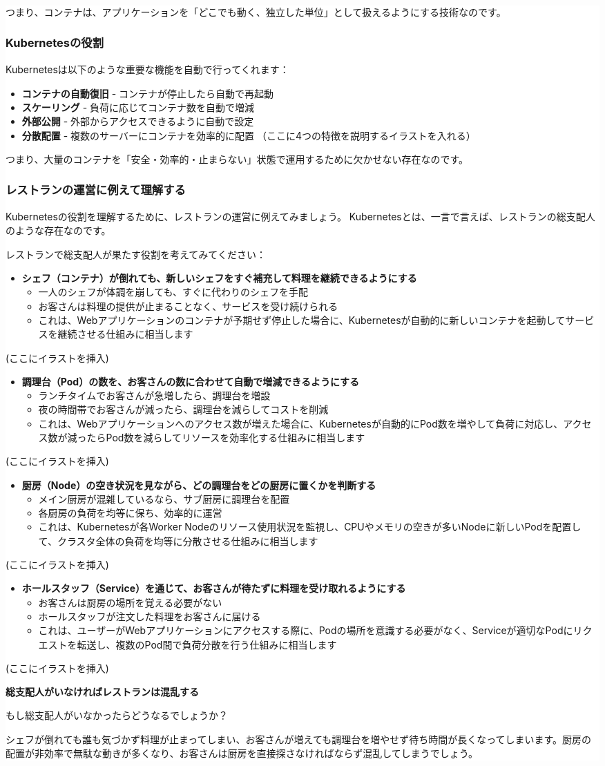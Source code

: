 つまり、コンテナは、アプリケーションを「どこでも動く、独立した単位」として扱えるようにする技術なのです。

### Kubernetesの役割

Kubernetesは以下のような重要な機能を自動で行ってくれます：

- **コンテナの自動復旧** - コンテナが停止したら自動で再起動
- **スケーリング** - 負荷に応じてコンテナ数を自動で増減
- **外部公開** - 外部からアクセスできるように自動で設定
- **分散配置** - 複数のサーバーにコンテナを効率的に配置
（ここに4つの特徴を説明するイラストを入れる）

つまり、大量のコンテナを「安全・効率的・止まらない」状態で運用するために欠かせない存在なのです。

### レストランの運営に例えて理解する

Kubernetesの役割を理解するために、レストランの運営に例えてみましょう。
Kubernetesとは、一言で言えば、レストランの総支配人のような存在なのです。

レストランで総支配人が果たす役割を考えてみてください：

- **シェフ（コンテナ）が倒れても、新しいシェフをすぐ補充して料理を継続できるようにする**
  - 一人のシェフが体調を崩しても、すぐに代わりのシェフを手配
  - お客さんは料理の提供が止まることなく、サービスを受け続けられる
  - これは、Webアプリケーションのコンテナが予期せず停止した場合に、Kubernetesが自動的に新しいコンテナを起動してサービスを継続させる仕組みに相当します

(ここにイラストを挿入)

- **調理台（Pod）の数を、お客さんの数に合わせて自動で増減できるようにする**
  - ランチタイムでお客さんが急増したら、調理台を増設
  - 夜の時間帯でお客さんが減ったら、調理台を減らしてコストを削減
  - これは、Webアプリケーションへのアクセス数が増えた場合に、Kubernetesが自動的にPod数を増やして負荷に対応し、アクセス数が減ったらPod数を減らしてリソースを効率化する仕組みに相当します

(ここにイラストを挿入)

- **厨房（Node）の空き状況を見ながら、どの調理台をどの厨房に置くかを判断する**
  - メイン厨房が混雑しているなら、サブ厨房に調理台を配置
  - 各厨房の負荷を均等に保ち、効率的に運営
  - これは、Kubernetesが各Worker Nodeのリソース使用状況を監視し、CPUやメモリの空きが多いNodeに新しいPodを配置して、クラスタ全体の負荷を均等に分散させる仕組みに相当します

(ここにイラストを挿入)

- **ホールスタッフ（Service）を通じて、お客さんが待たずに料理を受け取れるようにする**
  - お客さんは厨房の場所を覚える必要がない
  - ホールスタッフが注文した料理をお客さんに届ける
  - これは、ユーザーがWebアプリケーションにアクセスする際に、Podの場所を意識する必要がなく、Serviceが適切なPodにリクエストを転送し、複数のPod間で負荷分散を行う仕組みに相当します

(ここにイラストを挿入)

**総支配人がいなければレストランは混乱する**

もし総支配人がいなかったらどうなるでしょうか？

シェフが倒れても誰も気づかず料理が止まってしまい、お客さんが増えても調理台を増やせず待ち時間が長くなってしまいます。厨房の配置が非効率で無駄な動きが多くなり、お客さんは厨房を直接探さなければならず混乱してしまうでしょう。
